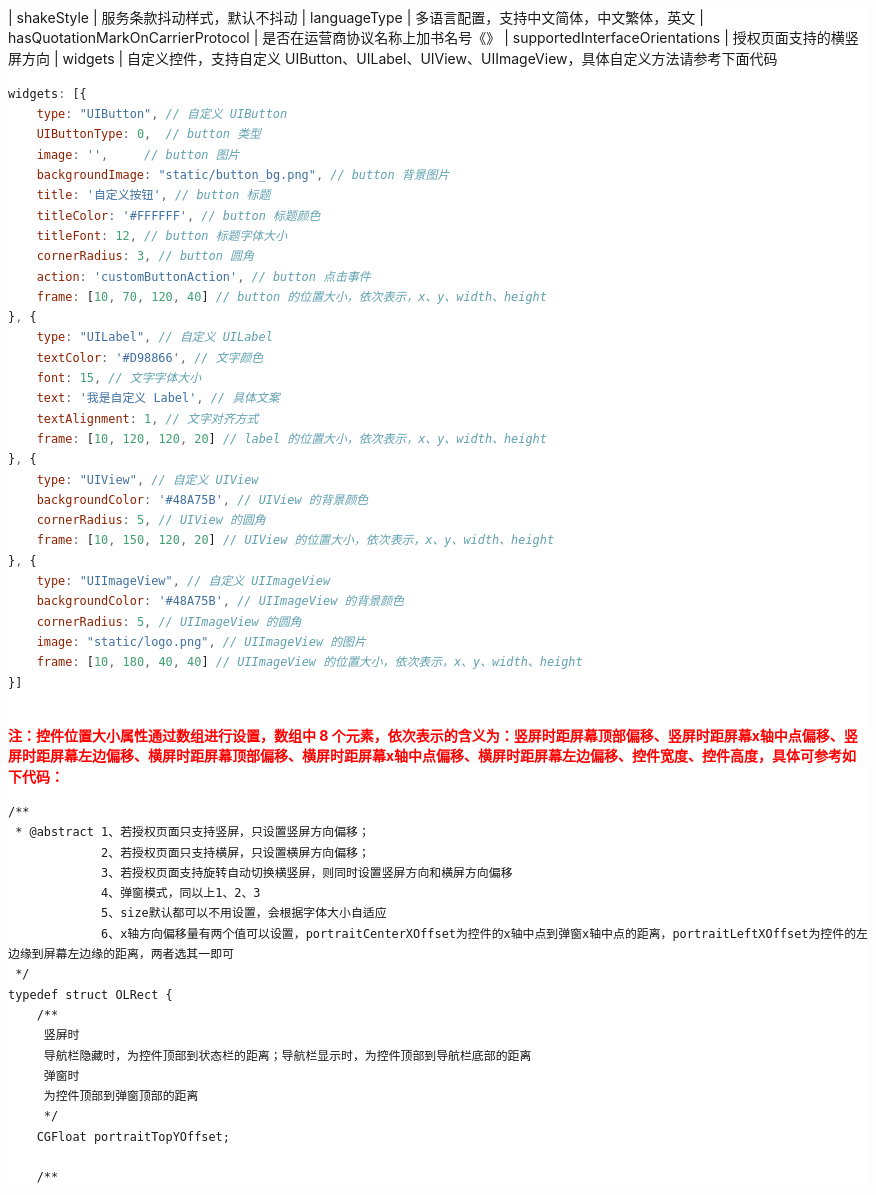 | shakeStyle | 服务条款抖动样式，默认不抖动
| languageType | 多语言配置，支持中文简体，中文繁体，英文
| hasQuotationMarkOnCarrierProtocol | 是否在运营商协议名称上加书名号《》
| supportedInterfaceOrientations | 授权页面支持的横竖屏方向
| widgets | 自定义控件，支持自定义 UIButton、UILabel、UIView、UIImageView，具体自定义方法请参考下面代码

```js
widgets: [{ 
	type: "UIButton", // 自定义 UIButton
	UIButtonType: 0,  // button 类型
	image: '',     // button 图片
	backgroundImage: "static/button_bg.png", // button 背景图片
	title: '自定义按钮',	// button 标题
	titleColor: '#FFFFFF', // button 标题颜色
	titleFont: 12, // button 标题字体大小
	cornerRadius: 3, // button 圆角
	action: 'customButtonAction', // button 点击事件
	frame: [10, 70, 120, 40] // button 的位置大小，依次表示，x、y、width、height
}, {
	type: "UILabel", // 自定义 UILabel
	textColor: '#D98866', // 文字颜色
	font: 15, // 文字字体大小
	text: '我是自定义 Label', // 具体文案
	textAlignment: 1, // 文字对齐方式
	frame: [10, 120, 120, 20] // label 的位置大小，依次表示，x、y、width、height
}, {
	type: "UIView", // 自定义 UIView
	backgroundColor: '#48A75B', // UIView 的背景颜色
	cornerRadius: 5, // UIView 的圆角
	frame: [10, 150, 120, 20] // UIView 的位置大小，依次表示，x、y、width、height
}, {
	type: "UIImageView", // 自定义 UIImageView
	backgroundColor: '#48A75B', // UIImageView 的背景颜色
	cornerRadius: 5, // UIImageView 的圆角
	image: "static/logo.png", // UIImageView 的图片
	frame: [10, 180, 40, 40] // UIImageView 的位置大小，依次表示，x、y、width、height
}]
```

<br><font color="Red" ><b>注：控件位置大小属性通过数组进行设置，数组中 8 个元素，依次表示的含义为：竖屏时距屏幕顶部偏移、竖屏时距屏幕x轴中点偏移、竖屏时距屏幕左边偏移、横屏时距屏幕顶部偏移、横屏时距屏幕x轴中点偏移、横屏时距屏幕左边偏移、控件宽度、控件高度，具体可参考如下代码：</b></font></br>

```objc
/**
 * @abstract 1、若授权页面只支持竖屏，只设置竖屏方向偏移；
             2、若授权页面只支持横屏，只设置横屏方向偏移；
             3、若授权页面支持旋转自动切换横竖屏，则同时设置竖屏方向和横屏方向偏移
             4、弹窗模式，同以上1、2、3
             5、size默认都可以不用设置，会根据字体大小自适应
             6、x轴方向偏移量有两个值可以设置，portraitCenterXOffset为控件的x轴中点到弹窗x轴中点的距离，portraitLeftXOffset为控件的左边缘到屏幕左边缘的距离，两者选其一即可
 */
typedef struct OLRect {
    /**
     竖屏时
     导航栏隐藏时，为控件顶部到状态栏的距离；导航栏显示时，为控件顶部到导航栏底部的距离
     弹窗时
     为控件顶部到弹窗顶部的距离
     */
    CGFloat portraitTopYOffset;
    
    /**
```